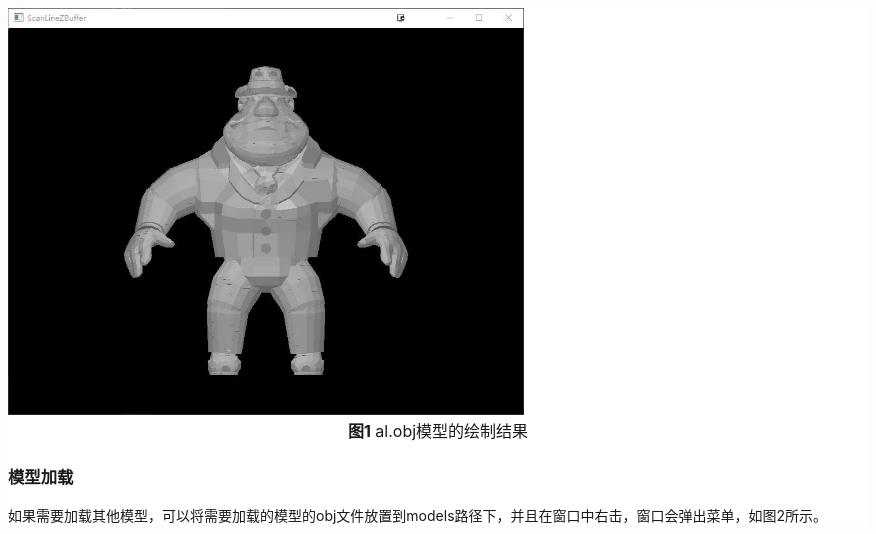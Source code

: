 <img src="imgs/al-obj.jpg" width="60%">
<center><font size="3"><b>图1</b> al.obj模型的绘制结果</font></center>

### 模型加载

如果需要加载其他模型，可以将需要加载的模型的obj文件放置到models路径下，并且在窗口中右击，窗口会弹出菜单，如图2所示。
